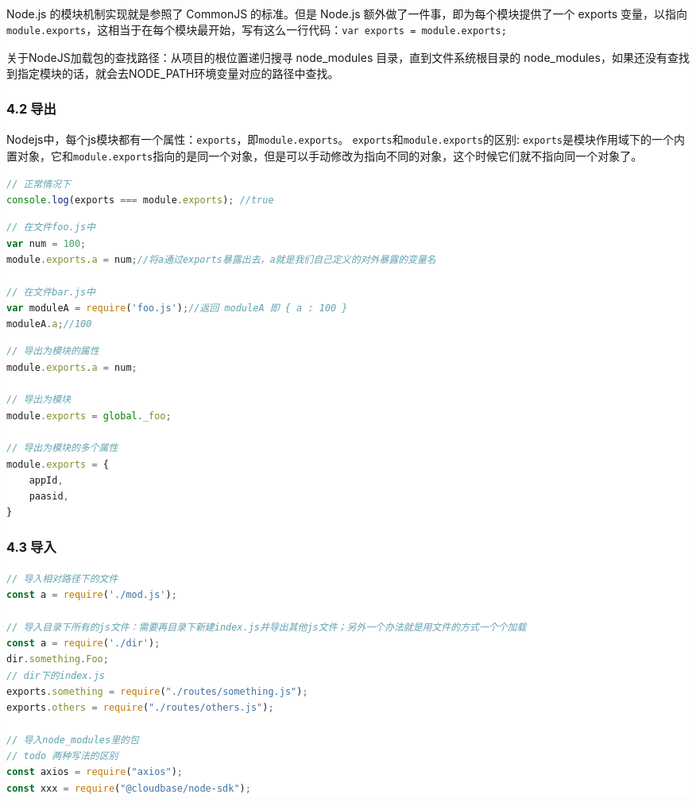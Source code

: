 Node.js 的模块机制实现就是参照了 CommonJS 的标准。但是 Node.js 额外做了一件事，即为每个模块提供了一个 exports 变量，以指向 `module.exports`，这相当于在每个模块最开始，写有这么一行代码：`var exports = module.exports;`

关于NodeJS加载包的查找路径：从项目的根位置递归搜寻 node_modules 目录，直到文件系统根目录的 node_modules，如果还没有查找到指定模块的话，就会去NODE_PATH环境变量对应的路径中查找。

### 4.2 导出
Nodejs中，每个js模块都有一个属性：`exports`，即`module.exports`。
`exports`和`module.exports`的区别: `exports`是模块作用域下的一个内置对象，它和`module.exports`指向的是同一个对象，但是可以手动修改为指向不同的对象，这个时候它们就不指向同一个对象了。

```js
// 正常情况下
console.log(exports === module.exports); //true
```

```js
// 在文件foo.js中
var num = 100;
module.exports.a = num;//将a通过exports暴露出去，a就是我们自己定义的对外暴露的变量名

// 在文件bar.js中
var moduleA = require('foo.js');//返回 moduleA 即 { a : 100 }
moduleA.a;//100
```

```js
// 导出为模块的属性
module.exports.a = num;

// 导出为模块
module.exports = global._foo;

// 导出为模块的多个属性
module.exports = {
    appId,
    paasid,
}
```

### 4.3 导入
```js
// 导入相对路径下的文件
const a = require('./mod.js'); 

// 导入目录下所有的js文件：需要再目录下新建index.js并导出其他js文件；另外一个办法就是用文件的方式一个个加载
const a = require('./dir'); 
dir.something.Foo;
// dir下的index.js
exports.something = require("./routes/something.js");
exports.others = require("./routes/others.js");

// 导入node_modules里的包
// todo 两种写法的区别
const axios = require("axios");
const xxx = require("@cloudbase/node-sdk"); 
```
